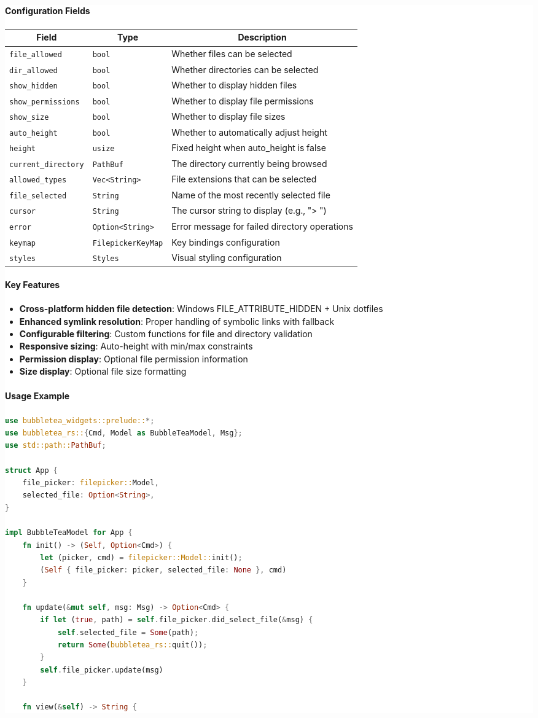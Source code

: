 #### Configuration Fields

| Field                    | Type                                           | Description                                    |
| ------------------------ | ---------------------------------------------- | ---------------------------------------------- |
| `file_allowed`           | `bool`                                        | Whether files can be selected                  |
| `dir_allowed`            | `bool`                                        | Whether directories can be selected            |
| `show_hidden`            | `bool`                                        | Whether to display hidden files                |
| `show_permissions`       | `bool`                                        | Whether to display file permissions            |
| `show_size`              | `bool`                                        | Whether to display file sizes                  |
| `auto_height`            | `bool`                                        | Whether to automatically adjust height         |
| `height`                 | `usize`                                       | Fixed height when auto_height is false         |
| `current_directory`      | `PathBuf`                                     | The directory currently being browsed          |
| `allowed_types`          | `Vec<String>`                                 | File extensions that can be selected           |
| `file_selected`          | `String`                                      | Name of the most recently selected file        |
| `cursor`                 | `String`                                      | The cursor string to display (e.g., "> ")     |
| `error`                  | `Option<String>`                              | Error message for failed directory operations  |
| `keymap`                 | `FilepickerKeyMap`                            | Key bindings configuration                     |
| `styles`                 | `Styles`                                      | Visual styling configuration                   |

#### Key Features

- **Cross-platform hidden file detection**: Windows FILE_ATTRIBUTE_HIDDEN + Unix dotfiles
- **Enhanced symlink resolution**: Proper handling of symbolic links with fallback
- **Configurable filtering**: Custom functions for file and directory validation
- **Responsive sizing**: Auto-height with min/max constraints
- **Permission display**: Optional file permission information
- **Size display**: Optional file size formatting

#### Usage Example

```rust
use bubbletea_widgets::prelude::*;
use bubbletea_rs::{Cmd, Model as BubbleTeaModel, Msg};
use std::path::PathBuf;

struct App {
    file_picker: filepicker::Model,
    selected_file: Option<String>,
}

impl BubbleTeaModel for App {
    fn init() -> (Self, Option<Cmd>) {
        let (picker, cmd) = filepicker::Model::init();
        (Self { file_picker: picker, selected_file: None }, cmd)
    }

    fn update(&mut self, msg: Msg) -> Option<Cmd> {
        if let (true, path) = self.file_picker.did_select_file(&msg) {
            self.selected_file = Some(path);
            return Some(bubbletea_rs::quit());
        }
        self.file_picker.update(msg)
    }

    fn view(&self) -> String {
```